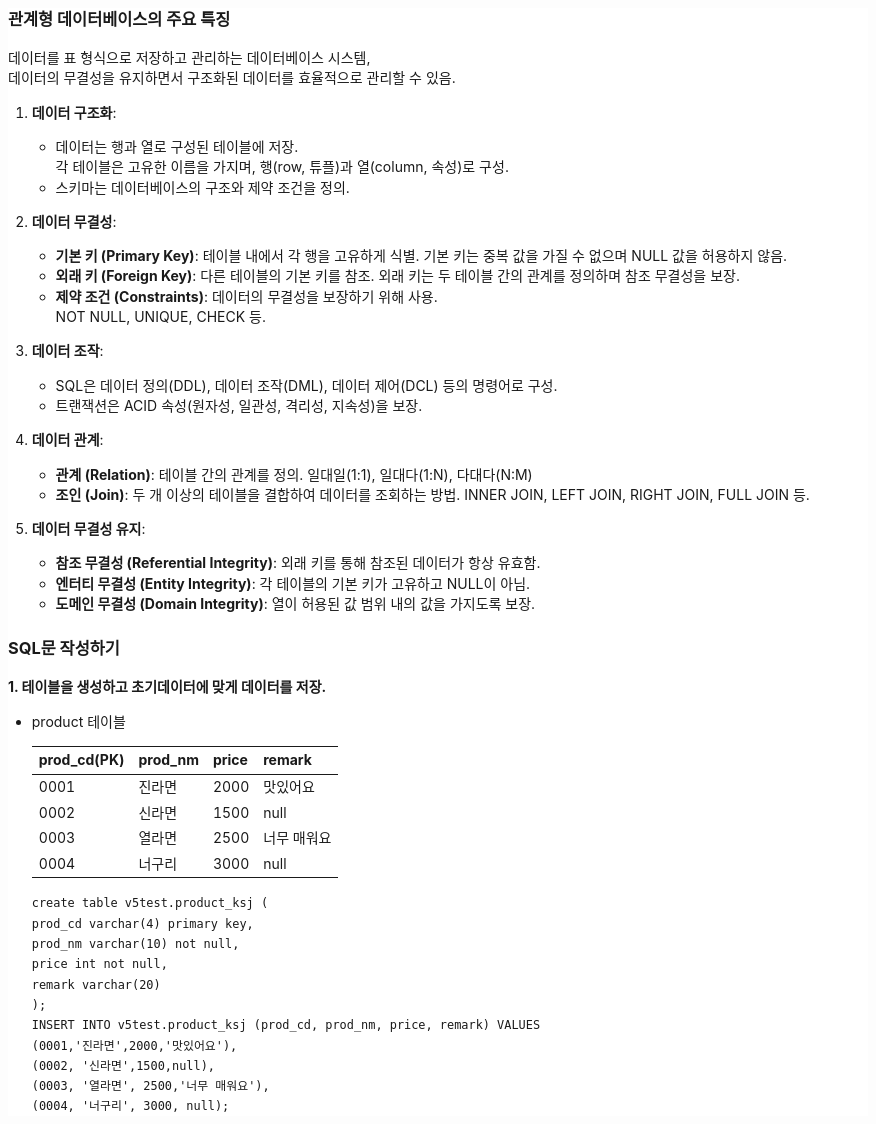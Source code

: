 ### 관계형 데이터베이스의 주요 특징

데이터를 표 형식으로 저장하고 관리하는 데이터베이스 시스템,  
데이터의 무결성을 유지하면서 구조화된 데이터를 효율적으로 관리할 수 있음.

1. **데이터 구조화**:

   - 데이터는 행과 열로 구성된 테이블에 저장.  
     각 테이블은 고유한 이름을 가지며, 행(row, 튜플)과 열(column, 속성)로 구성.
   - 스키마는 데이터베이스의 구조와 제약 조건을 정의.

2. **데이터 무결성**:

   - **기본 키 (Primary Key)**: 테이블 내에서 각 행을 고유하게 식별. 기본 키는 중복 값을 가질 수 없으며 NULL 값을 허용하지 않음.
   - **외래 키 (Foreign Key)**: 다른 테이블의 기본 키를 참조. 외래 키는 두 테이블 간의 관계를 정의하며 참조 무결성을 보장.
   - **제약 조건 (Constraints)**: 데이터의 무결성을 보장하기 위해 사용.  
     NOT NULL, UNIQUE, CHECK 등.

3. **데이터 조작**:

   - SQL은 데이터 정의(DDL), 데이터 조작(DML), 데이터 제어(DCL) 등의 명령어로 구성.
   - 트랜잭션은 ACID 속성(원자성, 일관성, 격리성, 지속성)을 보장.

4. **데이터 관계**:

   - **관계 (Relation)**: 테이블 간의 관계를 정의. 일대일(1:1), 일대다(1:N), 다대다(N:M)
   - **조인 (Join)**: 두 개 이상의 테이블을 결합하여 데이터를 조회하는 방법. INNER JOIN, LEFT JOIN, RIGHT JOIN, FULL JOIN 등.

5. **데이터 무결성 유지**:

   - **참조 무결성 (Referential Integrity)**: 외래 키를 통해 참조된 데이터가 항상 유효함.
   - **엔터티 무결성 (Entity Integrity)**: 각 테이블의 기본 키가 고유하고 NULL이 아님.
   - **도메인 무결성 (Domain Integrity)**: 열이 허용된 값 범위 내의 값을 가지도록 보장.

### SQL문 작성하기

**1. 테이블을 생성하고 초기데이터에 맞게 데이터를 저장.**

- product 테이블

  | prod_cd(PK) | prod_nm | price | remark      |
  | ----------- | ------- | ----- | ----------- |
  | 0001        | 진라면  | 2000  | 맛있어요    |
  | 0002        | 신라면  | 1500  | null        |
  | 0003        | 열라면  | 2500  | 너무 매워요 |
  | 0004        | 너구리  | 3000  | null        |

  ```postgresql
  create table v5test.product_ksj (
  prod_cd varchar(4) primary key,
  prod_nm varchar(10) not null,
  price int not null,
  remark varchar(20)
  );
  INSERT INTO v5test.product_ksj (prod_cd, prod_nm, price, remark) VALUES
  (0001,'진라면',2000,'맛있어요'),
  (0002, '신라면',1500,null),
  (0003, '열라면', 2500,'너무 매워요'),
  (0004, '너구리', 3000, null);

  ```
